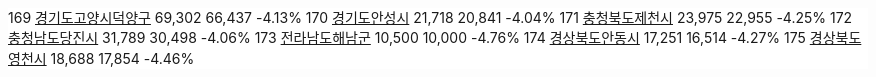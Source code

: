   <tr class="item">
    <td>169</td>
    <td><a href="/apt/경기도고양시덕양구">경기도고양시덕양구</a></td>
    <td>69,302</td>
    <td>66,437</td>
    <td>-4.13%</td>
  </tr>

  <tr class="item">
    <td>170</td>
    <td><a href="/apt/경기도안성시">경기도안성시</a></td>
    <td>21,718</td>
    <td>20,841</td>
    <td>-4.04%</td>
  </tr>

  <tr class="item">
    <td>171</td>
    <td><a href="/apt/충청북도제천시">충청북도제천시</a></td>
    <td>23,975</td>
    <td>22,955</td>
    <td>-4.25%</td>
  </tr>

  <tr class="item">
    <td>172</td>
    <td><a href="/apt/충청남도당진시">충청남도당진시</a></td>
    <td>31,789</td>
    <td>30,498</td>
    <td>-4.06%</td>
  </tr>

  <tr class="item">
    <td>173</td>
    <td><a href="/apt/전라남도해남군">전라남도해남군</a></td>
    <td>10,500</td>
    <td>10,000</td>
    <td>-4.76%</td>
  </tr>

  <tr class="item">
    <td>174</td>
    <td><a href="/apt/경상북도안동시">경상북도안동시</a></td>
    <td>17,251</td>
    <td>16,514</td>
    <td>-4.27%</td>
  </tr>

  <tr class="item">
    <td>175</td>
    <td><a href="/apt/경상북도영천시">경상북도영천시</a></td>
    <td>18,688</td>
    <td>17,854</td>
    <td>-4.46%</td>
  </tr>
